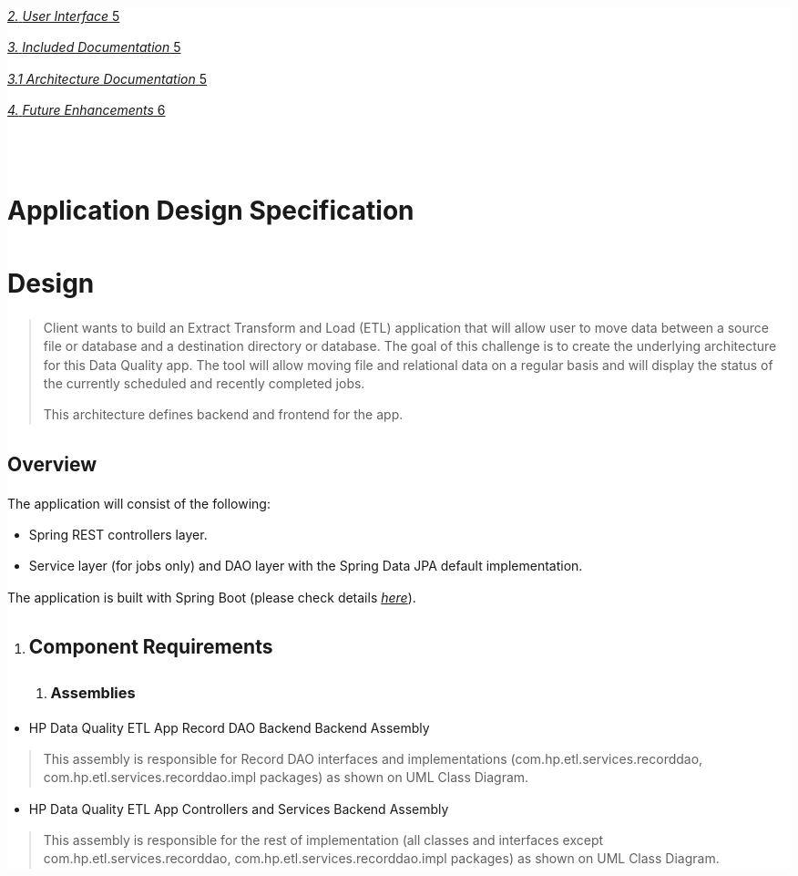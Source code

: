 [*2.* *User Interface* 5](#user-interface)

[*3.* *Included Documentation* 5](#included-documentation)

[*3.1* *Architecture Documentation* 5](#architecture-documentation)

[*4.* *Future Enhancements* 6](#_Toc476869645)

\
Application Design Specification
================================

<span id="_Toc456598593" class="anchor"><span id="_Toc476869619" class="anchor"></span></span>Design
====================================================================================================

> Client wants to build an Extract Transform and Load (ETL) application
> that will allow user to move data between a source file or database
> and a destination directory or database. The goal of this challenge is
> to create the underlying architecture for this Data Quality app. The
> tool will allow moving file and relational data on a regular basis and
> will display the status of the currently scheduled and recently
> completed jobs.
>
> This architecture defines backend and frontend for the app.

Overview
--------

The application will consist of the following:

-   Spring REST controllers layer.

-   Service layer (for jobs only) and DAO layer with the Spring Data JPA
    default implementation.

The application is built with Spring Boot (please check details
[*here*](https://spring.io/guides/gs/spring-boot/)).

1.  Component Requirements
    ----------------------

    1.  ### <span id="_Toc467007641" class="anchor"><span id="_Toc476869622" class="anchor"></span></span>Assemblies

-   HP Data Quality ETL App Record DAO Backend Backend Assembly

> This assembly is responsible for Record DAO interfaces and
> implementations (com.hp.etl.services.recorddao,
> com.hp.etl.services.recorddao.impl packages) as shown on UML Class
> Diagram.

-   HP Data Quality ETL App Controllers and Services Backend Assembly

> This assembly is responsible for the rest of implementation (all
> classes and interfaces except com.hp.etl.services.recorddao,
> com.hp.etl.services.recorddao.impl packages) as shown on UML Class
> Diagram.
